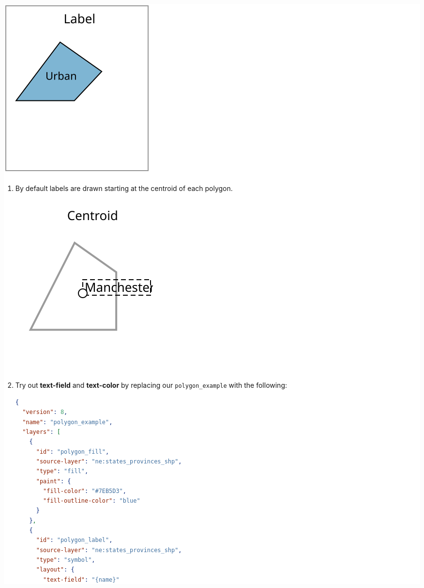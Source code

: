 ![image](../style/img/PolygonLabel.svg)

1.  By default labels are drawn starting at the centroid of each polygon.

    ![image](../style/img/LabelSymbology.svg)

2.  Try out **text-field** and **text-color** by replacing our `polygon_example` with the following:

    ``` json
    {
      "version": 8,
      "name": "polygon_example",
      "layers": [
        {
          "id": "polygon_fill",
          "source-layer": "ne:states_provinces_shp",
          "type": "fill",
          "paint": {
            "fill-color": "#7EB5D3",
            "fill-outline-color": "blue"
          }
        },
        {
          "id": "polygon_label",
          "source-layer": "ne:states_provinces_shp",
          "type": "symbol",
          "layout": {
            "text-field": "{name}" 